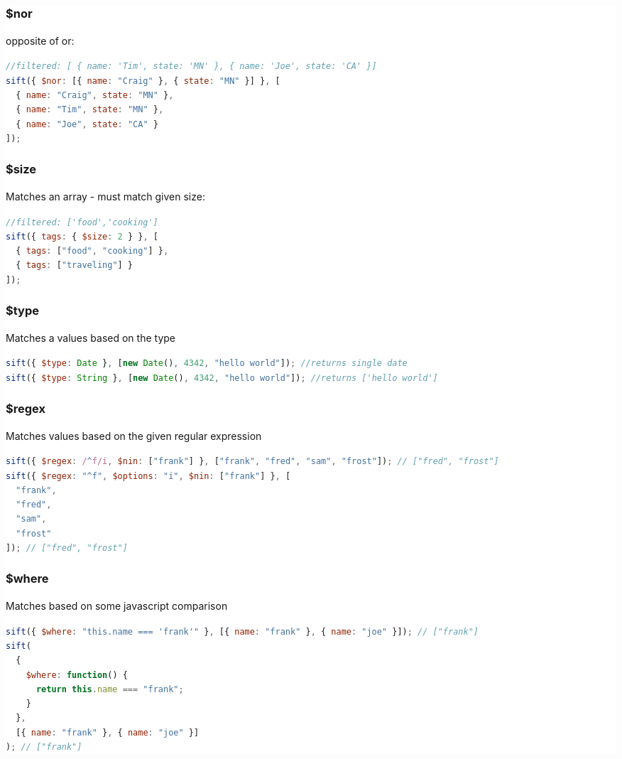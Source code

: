 ### $nor

opposite of or:

```javascript
//filtered: [ { name: 'Tim', state: 'MN' }, { name: 'Joe', state: 'CA' }]
sift({ $nor: [{ name: "Craig" }, { state: "MN" }] }, [
  { name: "Craig", state: "MN" },
  { name: "Tim", state: "MN" },
  { name: "Joe", state: "CA" }
]);
```

### $size

Matches an array - must match given size:

```javascript
//filtered: ['food','cooking']
sift({ tags: { $size: 2 } }, [
  { tags: ["food", "cooking"] },
  { tags: ["traveling"] }
]);
```

### $type

Matches a values based on the type

```javascript
sift({ $type: Date }, [new Date(), 4342, "hello world"]); //returns single date
sift({ $type: String }, [new Date(), 4342, "hello world"]); //returns ['hello world']
```

### $regex

Matches values based on the given regular expression

```javascript
sift({ $regex: /^f/i, $nin: ["frank"] }, ["frank", "fred", "sam", "frost"]); // ["fred", "frost"]
sift({ $regex: "^f", $options: "i", $nin: ["frank"] }, [
  "frank",
  "fred",
  "sam",
  "frost"
]); // ["fred", "frost"]
```

### $where

Matches based on some javascript comparison

```javascript
sift({ $where: "this.name === 'frank'" }, [{ name: "frank" }, { name: "joe" }]); // ["frank"]
sift(
  {
    $where: function() {
      return this.name === "frank";
    }
  },
  [{ name: "frank" }, { name: "joe" }]
); // ["frank"]
```
